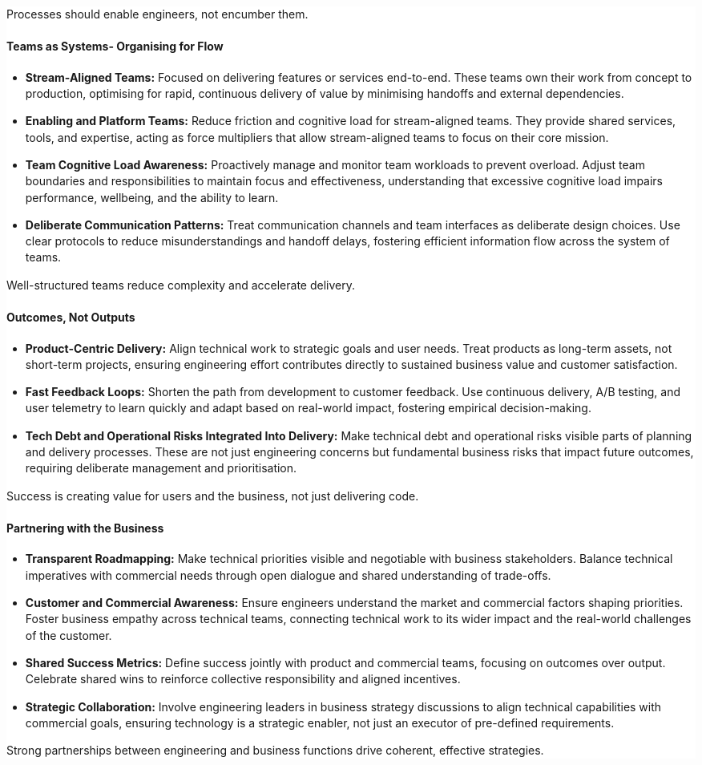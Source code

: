 Processes should enable engineers, not encumber them.

#### Teams as Systems- Organising for Flow

* **Stream-Aligned Teams:** Focused on delivering features or services end-to-end. These teams own their work from concept to production, optimising for rapid, continuous delivery of value by minimising handoffs and external dependencies.

* **Enabling and Platform Teams:** Reduce friction and cognitive load for stream-aligned teams. They provide shared services, tools, and expertise, acting as force multipliers that allow stream-aligned teams to focus on their core mission.

* **Team Cognitive Load Awareness:** Proactively manage and monitor team workloads to prevent overload. Adjust team boundaries and responsibilities to maintain focus and effectiveness, understanding that excessive cognitive load impairs performance, wellbeing, and the ability to learn.

* **Deliberate Communication Patterns:** Treat communication channels and team interfaces as deliberate design choices. Use clear protocols to reduce misunderstandings and handoff delays, fostering efficient information flow across the system of teams.

Well-structured teams reduce complexity and accelerate delivery.

#### Outcomes, Not Outputs

* **Product-Centric Delivery:** Align technical work to strategic goals and user needs. Treat products as long-term assets, not short-term projects, ensuring engineering effort contributes directly to sustained business value and customer satisfaction.

* **Fast Feedback Loops:** Shorten the path from development to customer feedback. Use continuous delivery, A/B testing, and user telemetry to learn quickly and adapt based on real-world impact, fostering empirical decision-making.

* **Tech Debt and Operational Risks Integrated Into Delivery:** Make technical debt and operational risks visible parts of planning and delivery processes. These are not just engineering concerns but fundamental business risks that impact future outcomes, requiring deliberate management and prioritisation.

Success is creating value for users and the business, not just delivering code.

#### Partnering with the Business

* **Transparent Roadmapping:** Make technical priorities visible and negotiable with business stakeholders. Balance technical imperatives with commercial needs through open dialogue and shared understanding of trade-offs.

* **Customer and Commercial Awareness:** Ensure engineers understand the market and commercial factors shaping priorities. Foster business empathy across technical teams, connecting technical work to its wider impact and the real-world challenges of the customer.

* **Shared Success Metrics:** Define success jointly with product and commercial teams, focusing on outcomes over output. Celebrate shared wins to reinforce collective responsibility and aligned incentives.

* **Strategic Collaboration:** Involve engineering leaders in business strategy discussions to align technical capabilities with commercial goals, ensuring technology is a strategic enabler, not just an executor of pre-defined requirements.

Strong partnerships between engineering and business functions drive coherent, effective strategies.
